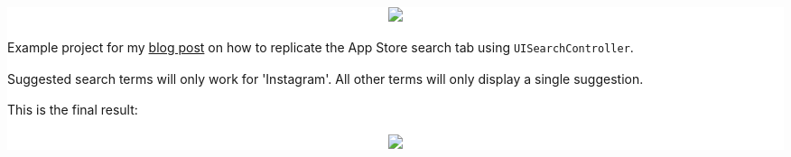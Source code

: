 <div align="center">

[<img src="./resources/banner.png" width="100%">](https://mar.codes/blog/appstore-search)
<br>

</div>

Example project for my [blog post](https://mar.codes/blog/appstore-search) on how to replicate the App Store search tab using `UISearchController`. 

Suggested search terms will only work for 'Instagram'. All other terms will only display a single suggestion. 

This is the final result: 

<p align="center">
	<img align="center" src="./resources/video.gif"/>
</p>
</div>



